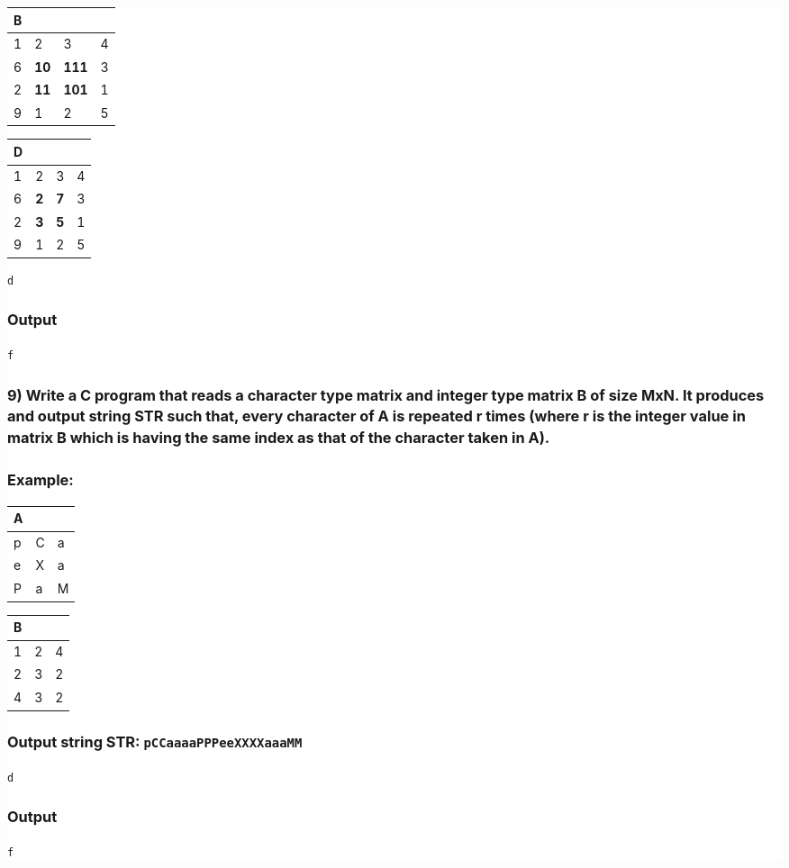 | **B** |    |      |      |    
|-------|----|------|------|
|   1   |  2 |   3  |   4  |     
|   6   | **10** |**111**|   3  |     
|   2   | **11** |**101**|   1  |     
|   9   |  1 |   2  |   5  |     

| **D** |     |     |     | 
|-------|-----|-----|-----|
|   1   |  2  |  3  |  4  |     
|   6   |  **2**  |  **7**  |  3  |     
|   2   |  **3**  |  **5**  |  1  |     
|   9   |  1  |  2  |  5  |


```c
d
```
### Output
```plaintext
f
```

### 9) Write a C program that reads a character type matrix and integer type matrix B of size MxN. It produces and output string STR such that, every character of A is repeated r times (where r is the integer value in matrix B which is having the same index as that of the character taken in A).
### Example: 
| **A** |    |    |
|---|----|----|
| p | C  | a  |
| e | X  | a  |
| P | a  | M  |

| **B** |    |    |
|---|----|----|
| 1 | 2  | 4  |
| 2 | 3  | 2  |
| 4 | 3  | 2  |


### Output string STR: `pCCaaaaPPPeeXXXXaaaMM`

```c
d
```
### Output
```plaintext
f
```
